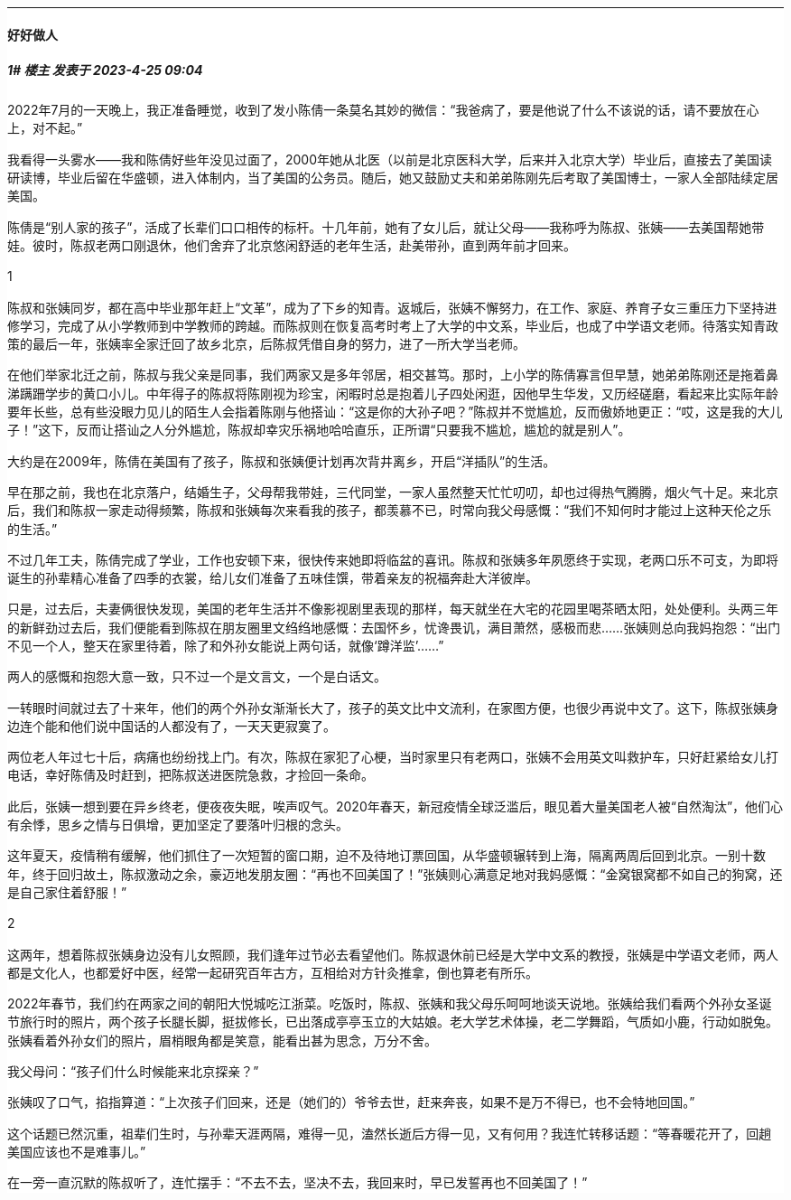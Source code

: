 
*****

####  好好做人  
##### 1#       楼主       发表于 2023-4-25 09:04

2022年7月的一天晚上，我正准备睡觉，收到了发小陈倩一条莫名其妙的微信：“我爸病了，要是他说了什么不该说的话，请不要放在心上，对不起。”

我看得一头雾水——我和陈倩好些年没见过面了，2000年她从北医（以前是北京医科大学，后来并入北京大学）毕业后，直接去了美国读研读博，毕业后留在华盛顿，进入体制内，当了美国的公务员。随后，她又鼓励丈夫和弟弟陈刚先后考取了美国博士，一家人全部陆续定居美国。

陈倩是“别人家的孩子”，活成了长辈们口口相传的标杆。十几年前，她有了女儿后，就让父母——我称呼为陈叔、张姨——去美国帮她带娃。彼时，陈叔老两口刚退休，他们舍弃了北京悠闲舒适的老年生活，赴美带孙，直到两年前才回来。

1

陈叔和张姨同岁，都在高中毕业那年赶上“文革”，成为了下乡的知青。返城后，张姨不懈努力，在工作、家庭、养育子女三重压力下坚持进修学习，完成了从小学教师到中学教师的跨越。而陈叔则在恢复高考时考上了大学的中文系，毕业后，也成了中学语文老师。待落实知青政策的最后一年，张姨率全家迁回了故乡北京，后陈叔凭借自身的努力，进了一所大学当老师。

在他们举家北迁之前，陈叔与我父亲是同事，我们两家又是多年邻居，相交甚笃。那时，上小学的陈倩寡言但早慧，她弟弟陈刚还是拖着鼻涕蹒跚学步的黄口小儿。中年得子的陈叔将陈刚视为珍宝，闲暇时总是抱着儿子四处闲逛，因他早生华发，又历经磋磨，看起来比实际年龄要年长些，总有些没眼力见儿的陌生人会指着陈刚与他搭讪：“这是你的大孙子吧？”陈叔并不觉尴尬，反而傲娇地更正：“哎，这是我的大儿子！”这下，反而让搭讪之人分外尴尬，陈叔却幸灾乐祸地哈哈直乐，正所谓“只要我不尴尬，尴尬的就是别人”。

大约是在2009年，陈倩在美国有了孩子，陈叔和张姨便计划再次背井离乡，开启“洋插队”的生活。

早在那之前，我也在北京落户，结婚生子，父母帮我带娃，三代同堂，一家人虽然整天忙忙叨叨，却也过得热气腾腾，烟火气十足。来北京后，我们和陈叔一家走动得频繁，陈叔和张姨每次来看我的孩子，都羡慕不已，时常向我父母感慨：“我们不知何时才能过上这种天伦之乐的生活。”

不过几年工夫，陈倩完成了学业，工作也安顿下来，很快传来她即将临盆的喜讯。陈叔和张姨多年夙愿终于实现，老两口乐不可支，为即将诞生的孙辈精心准备了四季的衣裳，给儿女们准备了五味佳馔，带着亲友的祝福奔赴大洋彼岸。

只是，过去后，夫妻俩很快发现，美国的老年生活并不像影视剧里表现的那样，每天就坐在大宅的花园里喝茶晒太阳，处处便利。头两三年的新鲜劲过去后，我们便能看到陈叔在朋友圈里文绉绉地感慨：去国怀乡，忧谗畏讥，满目萧然，感极而悲……张姨则总向我妈抱怨：“出门不见一个人，整天在家里待着，除了和外孙女能说上两句话，就像‘蹲洋监’……”

两人的感慨和抱怨大意一致，只不过一个是文言文，一个是白话文。

一转眼时间就过去了十来年，他们的两个外孙女渐渐长大了，孩子的英文比中文流利，在家图方便，也很少再说中文了。这下，陈叔张姨身边连个能和他们说中国话的人都没有了，一天天更寂寞了。

两位老人年过七十后，病痛也纷纷找上门。有次，陈叔在家犯了心梗，当时家里只有老两口，张姨不会用英文叫救护车，只好赶紧给女儿打电话，幸好陈倩及时赶到，把陈叔送进医院急救，才捡回一条命。

此后，张姨一想到要在异乡终老，便夜夜失眠，唉声叹气。2020年春天，新冠疫情全球泛滥后，眼见着大量美国老人被“自然淘汰”，他们心有余悸，思乡之情与日俱增，更加坚定了要落叶归根的念头。

这年夏天，疫情稍有缓解，他们抓住了一次短暂的窗口期，迫不及待地订票回国，从华盛顿辗转到上海，隔离两周后回到北京。一别十数年，终于回归故土，陈叔激动之余，豪迈地发朋友圈：“再也不回美国了！”张姨则心满意足地对我妈感慨：“金窝银窝都不如自己的狗窝，还是自己家住着舒服！”

2

这两年，想着陈叔张姨身边没有儿女照顾，我们逢年过节必去看望他们。陈叔退休前已经是大学中文系的教授，张姨是中学语文老师，两人都是文化人，也都爱好中医，经常一起研究百年古方，互相给对方针灸推拿，倒也算老有所乐。

2022年春节，我们约在两家之间的朝阳大悦城吃江浙菜。吃饭时，陈叔、张姨和我父母乐呵呵地谈天说地。张姨给我们看两个外孙女圣诞节旅行时的照片，两个孩子长腿长脚，挺拔修长，已出落成亭亭玉立的大姑娘。老大学艺术体操，老二学舞蹈，气质如小鹿，行动如脱兔。张姨看着外孙女们的照片，眉梢眼角都是笑意，能看出甚为思念，万分不舍。

我父母问：“孩子们什么时候能来北京探亲？”

张姨叹了口气，掐指算道：“上次孩子们回来，还是（她们的）爷爷去世，赶来奔丧，如果不是万不得已，也不会特地回国。”

这个话题已然沉重，祖辈们生时，与孙辈天涯两隔，难得一见，溘然长逝后方得一见，又有何用？我连忙转移话题：“等春暖花开了，回趟美国应该也不是难事儿。”

在一旁一直沉默的陈叔听了，连忙摆手：“不去不去，坚决不去，我回来时，早已发誓再也不回美国了！”
